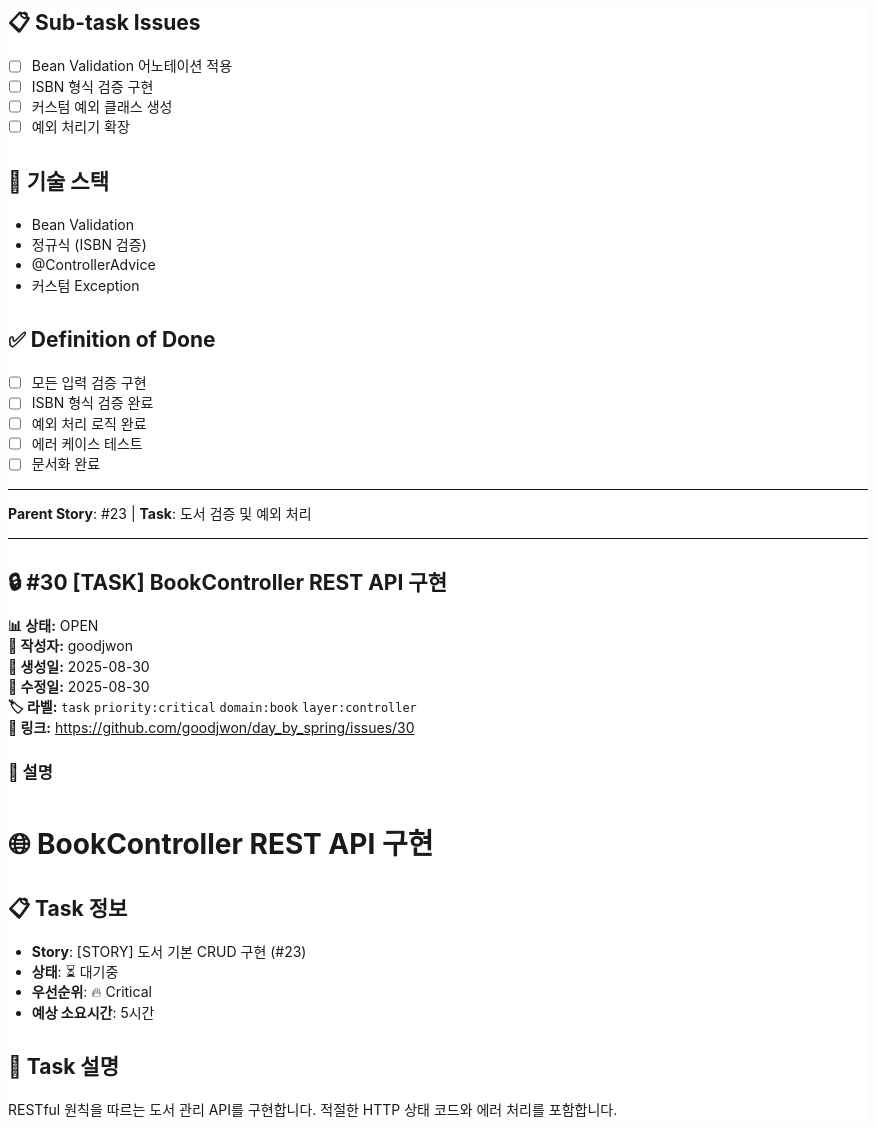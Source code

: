 ## 📋 Sub-task Issues
- [ ] Bean Validation 어노테이션 적용
- [ ] ISBN 형식 검증 구현
- [ ] 커스텀 예외 클래스 생성
- [ ] 예외 처리기 확장

## 🔧 기술 스택
- Bean Validation
- 정규식 (ISBN 검증)
- @ControllerAdvice
- 커스텀 Exception

## ✅ Definition of Done
- [ ] 모든 입력 검증 구현
- [ ] ISBN 형식 검증 완료
- [ ] 예외 처리 로직 완료
- [ ] 에러 케이스 테스트
- [ ] 문서화 완료

---
**Parent Story**: #23 | **Task**: 도서 검증 및 예외 처리

---

## 🔒 #30 [TASK] BookController REST API 구현

**📊 상태:** OPEN  
**👤 작성자:** goodjwon  
**📅 생성일:** 2025-08-30  
**🔄 수정일:** 2025-08-30  
**🏷️ 라벨:** `task` `priority:critical` `domain:book` `layer:controller`  
**🔗 링크:** https://github.com/goodjwon/day_by_spring/issues/30

### 📝 설명

# 🌐 BookController REST API 구현

## 📋 Task 정보
- **Story**: [STORY] 도서 기본 CRUD 구현 (#23)
- **상태**: ⏳ 대기중
- **우선순위**: 🔥 Critical
- **예상 소요시간**: 5시간

## 📝 Task 설명
RESTful 원칙을 따르는 도서 관리 API를 구현합니다.
적절한 HTTP 상태 코드와 에러 처리를 포함합니다.
